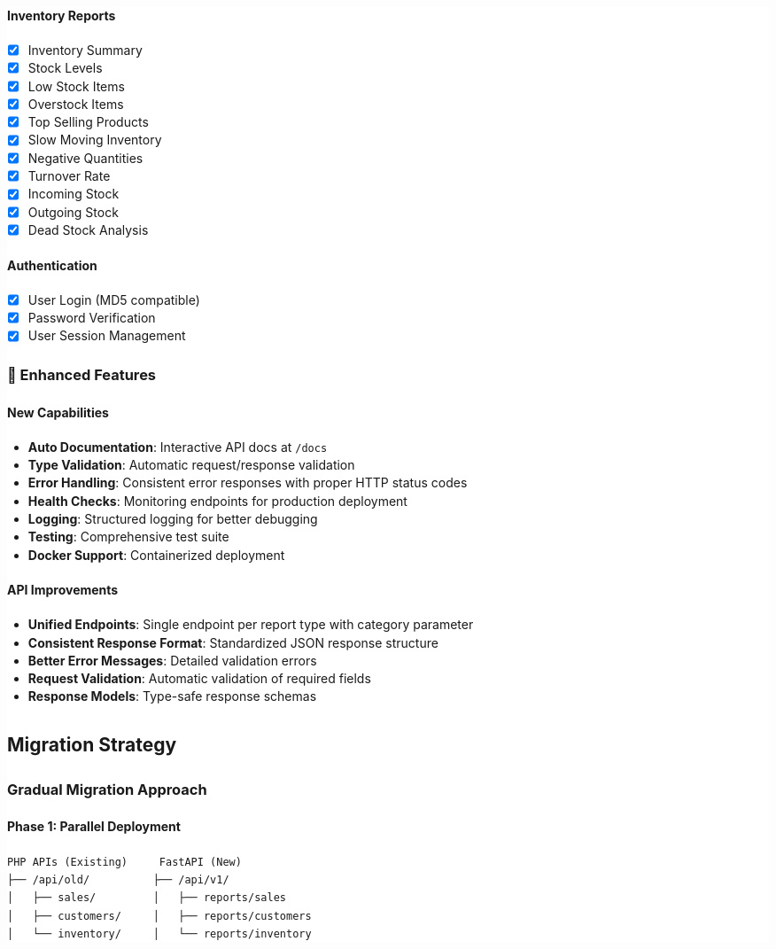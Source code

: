 #### Inventory Reports

- [x] Inventory Summary
- [x] Stock Levels
- [x] Low Stock Items
- [x] Overstock Items
- [x] Top Selling Products
- [x] Slow Moving Inventory
- [x] Negative Quantities
- [x] Turnover Rate
- [x] Incoming Stock
- [x] Outgoing Stock
- [x] Dead Stock Analysis

#### Authentication

- [x] User Login (MD5 compatible)
- [x] Password Verification
- [x] User Session Management

### 🚀 Enhanced Features

#### New Capabilities

- **Auto Documentation**: Interactive API docs at `/docs`
- **Type Validation**: Automatic request/response validation
- **Error Handling**: Consistent error responses with proper HTTP status codes
- **Health Checks**: Monitoring endpoints for production deployment
- **Logging**: Structured logging for better debugging
- **Testing**: Comprehensive test suite
- **Docker Support**: Containerized deployment

#### API Improvements

- **Unified Endpoints**: Single endpoint per report type with category parameter
- **Consistent Response Format**: Standardized JSON response structure
- **Better Error Messages**: Detailed validation errors
- **Request Validation**: Automatic validation of required fields
- **Response Models**: Type-safe response schemas

## Migration Strategy

### Gradual Migration Approach

#### Phase 1: Parallel Deployment

```
PHP APIs (Existing)     FastAPI (New)
├── /api/old/          ├── /api/v1/
│   ├── sales/         │   ├── reports/sales
│   ├── customers/     │   ├── reports/customers
│   └── inventory/     │   └── reports/inventory
```
